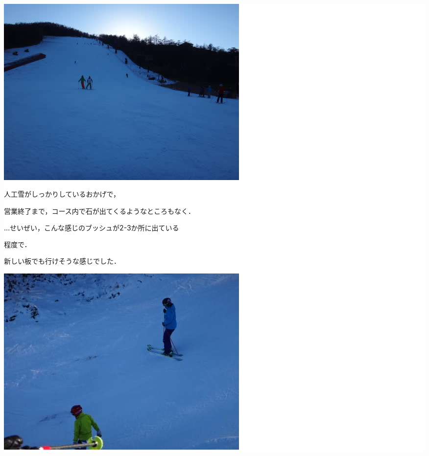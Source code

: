 ![0665d664deaade41e34fa228f88ce527.jpg](images/0665d664deaade41e34fa228f88ce527.jpg)




人工雪がしっかりしているおかげで，


営業終了まで，コース内で石が出てくるようなところもなく．


…せいぜい，こんな感じのブッシュが2-3か所に出ている


程度で．


新しい板でも行けそうな感じでした．




![1dddbfb4b50cf962bc6287c695315fed.jpg](images/1dddbfb4b50cf962bc6287c695315fed.jpg)
